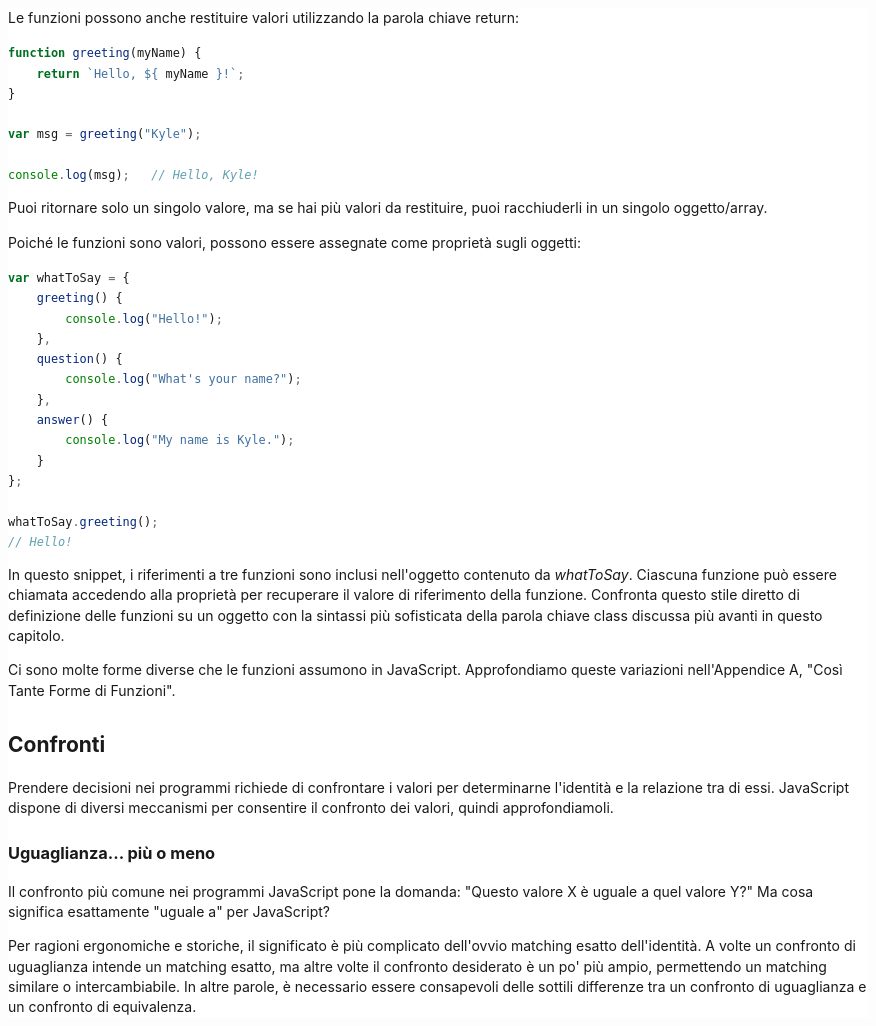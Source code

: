 Le funzioni possono anche restituire valori utilizzando la parola chiave return:

```js
function greeting(myName) {
    return `Hello, ${ myName }!`;
}

var msg = greeting("Kyle");

console.log(msg);   // Hello, Kyle!
```

Puoi ritornare solo un singolo valore, ma se hai più valori da restituire, puoi racchiuderli in un singolo oggetto/array.

Poiché le funzioni sono valori, possono essere assegnate come proprietà sugli oggetti:

```js
var whatToSay = {
    greeting() {
        console.log("Hello!");
    },
    question() {
        console.log("What's your name?");
    },
    answer() {
        console.log("My name is Kyle.");
    }
};

whatToSay.greeting();
// Hello!
```

In questo snippet, i riferimenti a tre funzioni sono inclusi nell'oggetto contenuto da *whatToSay*. Ciascuna funzione può essere chiamata accedendo alla proprietà per recuperare il valore di riferimento della funzione. Confronta questo stile diretto di definizione delle funzioni su un oggetto con la sintassi più sofisticata della parola chiave class discussa più avanti in questo capitolo.

Ci sono molte forme diverse che le funzioni assumono in JavaScript. Approfondiamo queste variazioni nell'Appendice A, "Così Tante Forme di Funzioni".

## Confronti

Prendere decisioni nei programmi richiede di confrontare i valori per determinarne l'identità e la relazione tra di essi. JavaScript dispone di diversi meccanismi per consentire il confronto dei valori, quindi approfondiamoli.

### Uguaglianza... più o meno
Il confronto più comune nei programmi JavaScript pone la domanda: "Questo valore X è uguale a quel valore Y?" Ma cosa significa esattamente "uguale a" per JavaScript?

Per ragioni ergonomiche e storiche, il significato è più complicato dell'ovvio matching esatto dell'identità. A volte un confronto di uguaglianza intende un matching esatto, ma altre volte il confronto desiderato è un po' più ampio, permettendo un matching similare o intercambiabile. In altre parole, è necessario essere consapevoli delle sottili differenze tra un confronto di uguaglianza e un confronto di equivalenza.
